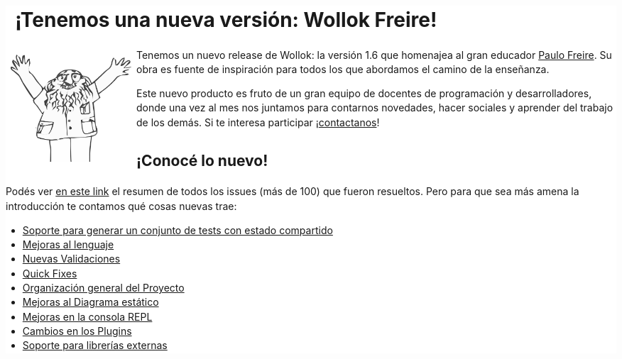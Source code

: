 <h1>&nbsp;&nbsp;¡Tenemos una nueva versión: Wollok Freire!</h1>
</div>

<img src="/images/news-freire/paulo-freire.jpg" height="170" width="170" align="left" style="padding: 0rem 0.5rem 0rem 0.5rem !important; margin-bottom: 0rem;"/>

Tenemos un nuevo release de Wollok: la versión 1.6 que homenajea al gran educador <a href="https://es.wikipedia.org/wiki/Paulo_Freire">Paulo Freire</a>. Su obra es fuente de inspiración para todos los que abordamos el camino de la enseñanza.

Este nuevo producto es fruto de un gran equipo de docentes de programación y desarrolladores, donde una vez al mes nos juntamos para contarnos novedades, hacer sociales y 
aprender del trabajo de los demás. Si te interesa participar ¡<a href="/comunidad/index.html">contactanos</a>!


## ¡Conocé lo nuevo!

Podés ver <a href="https://github.com/uqbar-project/wollok/milestone/11?closed=1">en este link</a> el resumen de todos los issues (más de 100) que fueron resueltos. Pero para que sea más amena la introducción te contamos qué cosas nuevas trae:

* [Soporte para generar un conjunto de tests con estado compartido](#conjunto-de-tests)
* [Mejoras al lenguaje](#mejoras-al-lenguaje)
* [Nuevas Validaciones](#nuevas-validaciones)
* [Quick Fixes](#quick-fixes)
* [Organización general del Proyecto](#organizacion-general-del-proyecto)
* [Mejoras al Diagrama estático](#mejoras-al-diagrama-estatico)
* [Mejoras en la consola REPL](#mejoras-en-la-consola-repl)
* [Cambios en los Plugins](#cambios-en-los-plugins)
* [Soporte para librerías externas](#soporte-para-librerias-externas)
